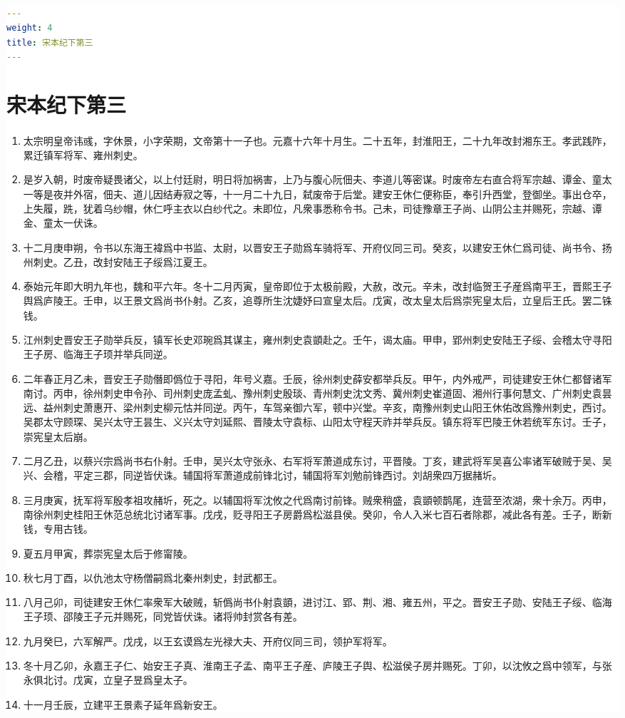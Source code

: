 ```yaml
---
weight: 4
title: 宋本纪下第三
---
```


# 宋本纪下第三

1. <span id="宋本纪下第三-1"></span>
太宗明皇帝讳彧，字休景，小字荣期，文帝第十一子也。元嘉十六年十月生。二十五年，封淮阳王，二十九年改封湘东王。孝武践阼，累迁镇军将军、雍州刺史。

2. <span id="宋本纪下第三-2"></span>
是岁入朝，时废帝疑畏诸父，以上付廷尉，明日将加祸害，上乃与腹心阮佃夫、李道儿等密谋。时废帝左右直合将军宗越、谭金、童太一等是夜并外宿，佃夫、道儿因结寿寂之等，十一月二十九日，弑废帝于后堂。建安王休仁便称臣，奉引升西堂，登御坐。事出仓卒，上失履，跣，犹着乌纱帽，休仁呼主衣以白纱代之。未即位，凡衆事悉称令书。己未，司徒豫章王子尚、山阴公主并赐死，宗越、谭金、童太一伏诛。

3. <span id="宋本纪下第三-3"></span>
十二月庚申朔，令书以东海王褘爲中书监、太尉，以晋安王子勋爲车骑将军、开府仪同三司。癸亥，以建安王休仁爲司徒、尚书令、扬州刺史。乙丑，改封安陆王子绥爲江夏王。

4. <span id="宋本纪下第三-4"></span>
泰始元年即大明九年也，魏和平六年。冬十二月丙寅，皇帝即位于太极前殿，大赦，改元。辛未，改封临贺王子産爲南平王，晋熙王子舆爲庐陵王。壬申，以王景文爲尚书仆射。乙亥，追尊所生沈婕妤曰宣皇太后。戊寅，改太皇太后爲崇宪皇太后，立皇后王氏。罢二铢钱。

5. <span id="宋本纪下第三-5"></span>
江州刺史晋安王子勋举兵反，镇军长史邓琬爲其谋主，雍州刺史袁顗赴之。壬午，谒太庙。甲申，郢州刺史安陆王子绥、会稽太守寻阳王子房、临海王子顼并举兵同逆。

6. <span id="宋本纪下第三-6"></span>
二年春正月乙未，晋安王子勋僭即僞位于寻阳，年号义嘉。壬辰，徐州刺史薛安都举兵反。甲午，内外戒严，司徒建安王休仁都督诸军南讨。丙申，徐州刺史申令孙、司州刺史庞孟虬、豫州刺史殷琰、青州刺史沈文秀、冀州刺史崔道固、湘州行事何慧文、广州刺史袁昙远、益州刺史萧惠开、梁州刺史柳元怙并同逆。丙午，车驾亲御六军，顿中兴堂。辛亥，南豫州刺史山阳王休佑改爲豫州刺史，西讨。吴郡太守顾琛、吴兴太守王昙生、义兴太守刘延熙、晋陵太守袁标、山阳太守程天祚并举兵反。镇东将军巴陵王休若统军东讨。壬子，崇宪皇太后崩。

7. <span id="宋本纪下第三-7"></span>
二月乙丑，以蔡兴宗爲尚书右仆射。壬申，吴兴太守张永、右军将军萧道成东讨，平晋陵。丁亥，建武将军吴喜公率诸军破贼于吴、吴兴、会稽，平定三郡，同逆皆伏诛。辅国将军萧道成前锋北讨，辅国将军刘勉前锋西讨。刘胡衆四万据赭圻。

8. <span id="宋本纪下第三-8"></span>
三月庚寅，抚军将军殷孝祖攻赭圻，死之。以辅国将军沈攸之代爲南讨前锋。贼衆稍盛，袁顗顿鹊尾，连营至浓湖，衆十余万。丙申，南徐州刺史桂阳王休范总统北讨诸军事。戊戌，贬寻阳王子房爵爲松滋县侯。癸卯，令人入米七百石者除郡，减此各有差。壬子，断新钱，专用古钱。

9. <span id="宋本纪下第三-9"></span>
夏五月甲寅，葬崇宪皇太后于修甯陵。

10. <span id="宋本纪下第三-10"></span>
秋七月丁酉，以仇池太守杨僧嗣爲北秦州刺史，封武都王。

11. <span id="宋本纪下第三-11"></span>
八月己卯，司徒建安王休仁率衆军大破贼，斩僞尚书仆射袁顗，进讨江、郢、荆、湘、雍五州，平之。晋安王子勋、安陆王子绥、临海王子顼、邵陵王子元并赐死，同党皆伏诛。诸将帅封赏各有差。

12. <span id="宋本纪下第三-12"></span>
九月癸巳，六军解严。戊戌，以王玄谟爲左光禄大夫、开府仪同三司，领护军将军。

13. <span id="宋本纪下第三-13"></span>
冬十月乙卯，永嘉王子仁、始安王子真、淮南王子孟、南平王子産、庐陵王子舆、松滋侯子房并赐死。丁卯，以沈攸之爲中领军，与张永俱北讨。戊寅，立皇子昱爲皇太子。

14. <span id="宋本纪下第三-14"></span>
十一月壬辰，立建平王景素子延年爲新安王。
